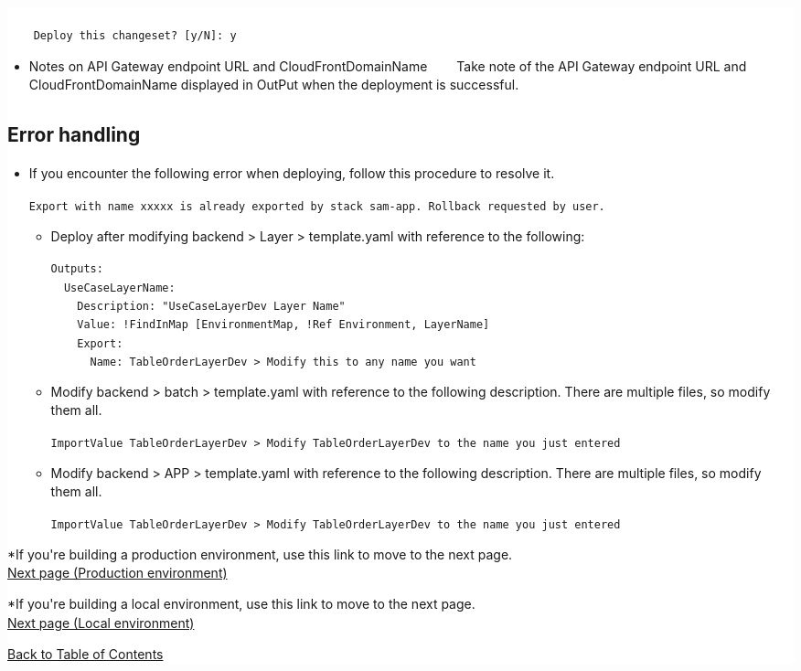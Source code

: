 ```

    Deploy this changeset? [y/N]: y
```

- Notes on API Gateway endpoint URL and CloudFrontDomainName　　
Take note of the API Gateway endpoint URL and CloudFrontDomainName displayed in OutPut when the deployment is successful.

## Error handling

- If you encounter the following error when deploying, follow this procedure to resolve it.
  ```
  Export with name xxxxx is already exported by stack sam-app. Rollback requested by user.
  ```
  - Deploy after modifying backend > Layer > template.yaml with reference to the following:
    ```
    Outputs:
      UseCaseLayerName:
        Description: "UseCaseLayerDev Layer Name"
        Value: !FindInMap [EnvironmentMap, !Ref Environment, LayerName]
        Export:
          Name: TableOrderLayerDev > Modify this to any name you want
    ```
  - Modify backend > batch > template.yaml with reference to the following description. There are multiple files, so modify them all.
    ```
    ImportValue TableOrderLayerDev > Modify TableOrderLayerDev to the name you just entered
    ```
  - Modify backend > APP > template.yaml with reference to the following description. There are multiple files, so modify them all.
    ```
    ImportValue TableOrderLayerDev > Modify TableOrderLayerDev to the name you just entered
    ```

*If you're building a production environment, use this link to move to the next page.  
[Next page (Production environment)](front-end-construction.md)  

*If you're building a local environment, use this link to move to the next page.  
[Next page (Local environment)](front-end-development-environment.md)  

[Back to Table of Contents](README_en.md)
